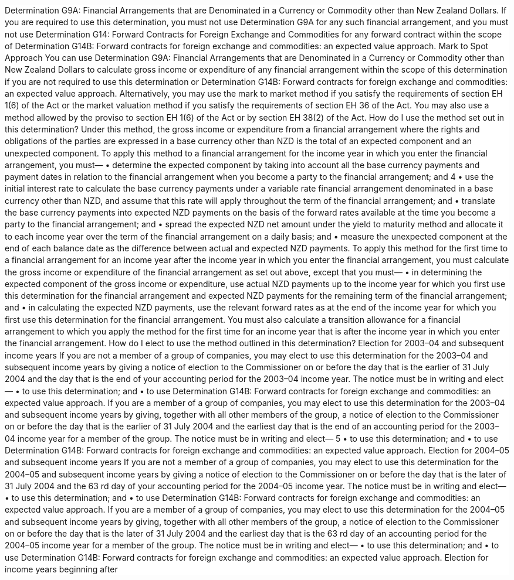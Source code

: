 Determination G9A: Financial Arrangements that are Denominated in a Currency or Commodity other than New Zealand Dollars. If you are required to use this determination, you must not use Determination G9A for any such financial arrangement, and you must not use Determination G14: Forward Contracts for Foreign Exchange and Commodities for any forward contract within the scope of Determination G14B: Forward contracts for foreign exchange and commodities: an expected value approach. Mark to Spot Approach You can use Determination G9A: Financial Arrangements that are Denominated in a Currency or Commodity other than New Zealand Dollars to calculate gross income or expenditure of any financial arrangement within the scope of this determination if you are not required to use this determination or Determination G14B: Forward contracts for foreign exchange and commodities: an expected value approach. Alternatively, you may use the mark to market method if you satisfy the requirements of section EH 1(6) of the Act or the market valuation method if you satisfy the requirements of section EH 36 of the Act. You may also use a method allowed by the proviso to section EH 1(6) of the Act or by section EH 38(2) of the Act. How do I use the method set out in this determination? Under this method, the gross income or expenditure from a financial arrangement where the rights and obligations of the parties are expressed in a base currency other than NZD is the total of an expected component and an unexpected component. To apply this method to a financial arrangement for the income year in which you enter the financial arrangement, you must— • determine the expected component by taking into account all the base currency payments and payment dates in relation to the financial arrangement when you become a party to the financial arrangement; and 4 • use the initial interest rate to calculate the base currency payments under a variable rate financial arrangement denominated in a base currency other than NZD, and assume that this rate will apply throughout the term of the financial arrangement; and • translate the base currency payments into expected NZD payments on the basis of the forward rates available at the time you become a party to the financial arrangement; and • spread the expected NZD net amount under the yield to maturity method and allocate it to each income year over the term of the financial arrangement on a daily basis; and • measure the unexpected component at the end of each balance date as the difference between actual and expected NZD payments. To apply this method for the first time to a financial arrangement for an income year after the income year in which you enter the financial arrangement, you must calculate the gross income or expenditure of the financial arrangement as set out above, except that you must— • in determining the expected component of the gross income or expenditure, use actual NZD payments up to the income year for which you first use this determination for the financial arrangement and expected NZD payments for the remaining term of the financial arrangement; and • in calculating the expected NZD payments, use the relevant forward rates as at the end of the income year for which you first use this determination for the financial arrangement. You must also calculate a transition allowance for a financial arrangement to which you apply the method for the first time for an income year that is after the income year in which you enter the financial arrangement. How do I elect to use the method outlined in this determination? Election for 2003–04 and subsequent income years If you are not a member of a group of companies, you may elect to use this determination for the 2003–04 and subsequent income years by giving a notice of election to the Commissioner on or before the day that is the earlier of 31 July 2004 and the day that is the end of your accounting period for the 2003–04 income year. The notice must be in writing and elect— • to use this determination; and • to use Determination G14B: Forward contracts for foreign exchange and commodities: an expected value approach. If you are a member of a group of companies, you may elect to use this determination for the 2003–04 and subsequent income years by giving, together with all other members of the group, a notice of election to the Commissioner on or before the day that is the earlier of 31 July 2004 and the earliest day that is the end of an accounting period for the 2003–04 income year for a member of the group. The notice must be in writing and elect— 5 • to use this determination; and • to use Determination G14B: Forward contracts for foreign exchange and commodities: an expected value approach. Election for 2004–05 and subsequent income years If you are not a member of a group of companies, you may elect to use this determination for the 2004–05 and subsequent income years by giving a notice of election to the Commissioner on or before the day that is the later of 31 July 2004 and the 63 rd day of your accounting period for the 2004–05 income year. The notice must be in writing and elect— • to use this determination; and • to use Determination G14B: Forward contracts for foreign exchange and commodities: an expected value approach. If you are a member of a group of companies, you may elect to use this determination for the 2004–05 and subsequent income years by giving, together with all other members of the group, a notice of election to the Commissioner on or before the day that is the later of 31 July 2004 and the earliest day that is the 63 rd day of an accounting period for the 2004–05 income year for a member of the group. The notice must be in writing and elect— • to use this determination; and • to use Determination G14B: Forward contracts for foreign exchange and commodities: an expected value approach. Election for income years beginning after